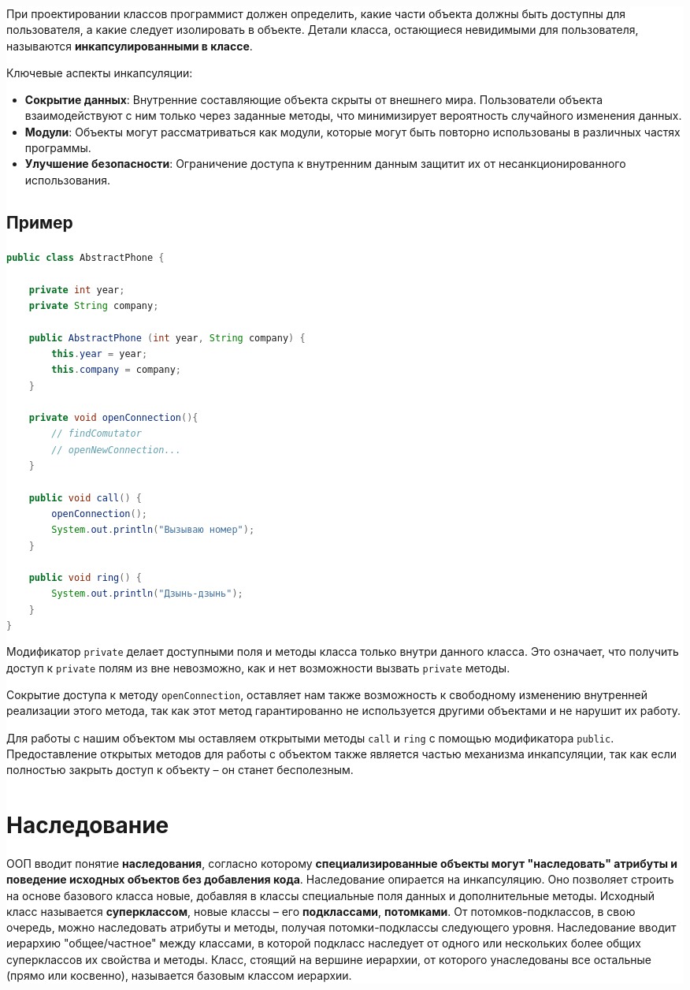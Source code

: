 При проектировании классов программист должен определить, какие части объекта должны быть доступны для пользователя, а какие следует изолировать в объекте. Детали класса, остающиеся невидимыми для пользователя, называются **инкапсулированными в классе**.

Ключевые аспекты инкапсуляции:
- **Сокрытие данных**: Внутренние составляющие объекта скрыты от внешнего мира. Пользователи объекта взаимодействуют с ним только через заданные методы, что минимизирует вероятность случайного изменения данных.
- **Модули**: Объекты могут рассматриваться как модули, которые могут быть повторно использованы в различных частях программы.
- **Улучшение безопасности**: Ограничение доступа к внутренним данным защитит их от несанкционированного использования.
## Пример
```java
public class AbstractPhone {

    private int year;
    private String company;
    
    public AbstractPhone (int year, String company) {
        this.year = year;
        this.company = company;
    }
    
    private void openConnection(){
        // findComutator
        // openNewConnection...
    }
    
    public void call() {
        openConnection();
        System.out.println("Вызываю номер");
    }

    public void ring() {
        System.out.println("Дзынь-дзынь");
    }
}
```

Модификатор `private` делает доступными поля и методы класса только внутри данного класса. Это означает, что получить доступ к `private` полям из вне невозможно, как и нет возможности вызвать `private` методы.

Сокрытие доступа к методу `openConnection`, оставляет нам также возможность к свободному изменению внутренней реализации этого метода, так как этот метод гарантированно не используется другими объектами и не нарушит их работу.

Для работы с нашим объектом мы оставляем открытыми методы `call` и `ring` с помощью модификатора `public`. Предоставление открытых методов для работы с объектом также является частью механизма инкапсуляции, так как если полностью закрыть доступ к объекту – он станет бесполезным.
# Наследование
ООП вводит понятие **наследования**, согласно которому **специализированные объекты могут "наследовать" атрибуты и поведение исходных объектов без добавления кода**. Наследование опирается на инкапсуляцию. Оно позволяет строить на основе базового класса новые, добавляя в классы специальные поля данных и дополнительные методы. Исходный класс называется **суперклассом**, новые классы – его **подклассами**, **потомками**. От потомков-подклассов, в свою очередь, можно наследовать атрибуты и методы, получая потомки-подклассы следующего уровня. Наследование вводит иерархию "общее/частное" между классами, в которой подкласс наследует от одного или нескольких более общих суперклассов их свойства и методы. Класс, стоящий на вершине иерархии, от которого унаследованы все остальные (прямо или косвенно), называется базовым классом иерархии.
